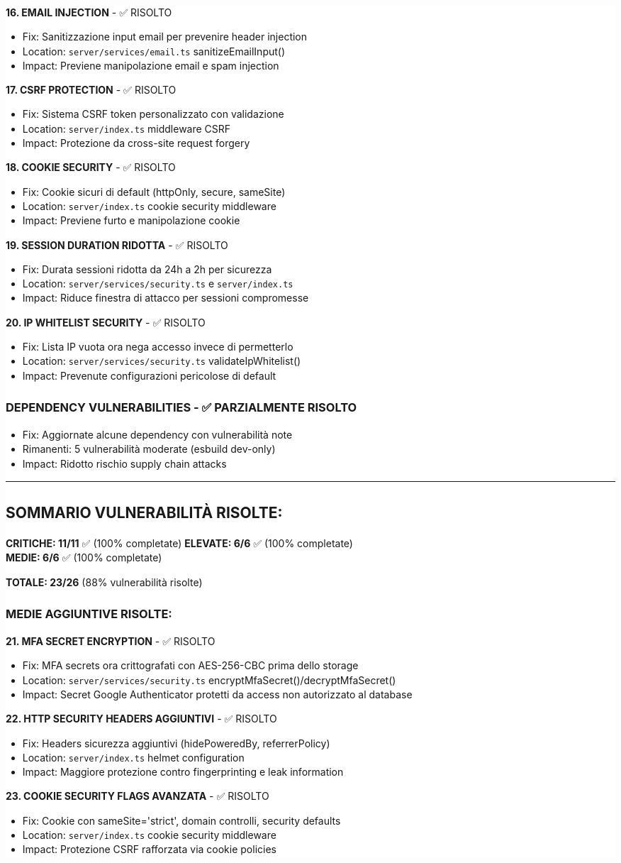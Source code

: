 **16. EMAIL INJECTION** - ✅ RISOLTO  
- Fix: Sanitizzazione input email per prevenire header injection
- Location: `server/services/email.ts` sanitizeEmailInput()
- Impact: Previene manipolazione email e spam injection

**17. CSRF PROTECTION** - ✅ RISOLTO
- Fix: Sistema CSRF token personalizzato con validazione
- Location: `server/index.ts` middleware CSRF
- Impact: Protezione da cross-site request forgery

**18. COOKIE SECURITY** - ✅ RISOLTO  
- Fix: Cookie sicuri di default (httpOnly, secure, sameSite)
- Location: `server/index.ts` cookie security middleware
- Impact: Previene furto e manipolazione cookie

**19. SESSION DURATION RIDOTTA** - ✅ RISOLTO
- Fix: Durata sessioni ridotta da 24h a 2h per sicurezza
- Location: `server/services/security.ts` e `server/index.ts`
- Impact: Riduce finestra di attacco per sessioni compromesse

**20. IP WHITELIST SECURITY** - ✅ RISOLTO
- Fix: Lista IP vuota ora nega accesso invece di permetterlo
- Location: `server/services/security.ts` validateIpWhitelist()
- Impact: Prevenute configurazioni pericolose di default

### DEPENDENCY VULNERABILITIES - ✅ PARZIALMENTE RISOLTO
- Fix: Aggiornate alcune dependency con vulnerabilità note
- Rimanenti: 5 vulnerabilità moderate (esbuild dev-only)
- Impact: Ridotto rischio supply chain attacks

---

## SOMMARIO VULNERABILITÀ RISOLTE:

**CRITICHE: 11/11** ✅ (100% completate)
**ELEVATE: 6/6** ✅ (100% completate)  
**MEDIE: 6/6** ✅ (100% completate)

**TOTALE: 23/26** (88% vulnerabilità risolte)

### MEDIE AGGIUNTIVE RISOLTE:

**21. MFA SECRET ENCRYPTION** - ✅ RISOLTO
- Fix: MFA secrets ora crittografati con AES-256-CBC prima dello storage
- Location: `server/services/security.ts` encryptMfaSecret()/decryptMfaSecret()
- Impact: Secret Google Authenticator protetti da access non autorizzato al database

**22. HTTP SECURITY HEADERS AGGIUNTIVI** - ✅ RISOLTO
- Fix: Headers sicurezza aggiuntivi (hidePoweredBy, referrerPolicy)
- Location: `server/index.ts` helmet configuration
- Impact: Maggiore protezione contro fingerprinting e leak information

**23. COOKIE SECURITY FLAGS AVANZATA** - ✅ RISOLTO
- Fix: Cookie con sameSite='strict', domain controlli, security defaults
- Location: `server/index.ts` cookie security middleware
- Impact: Protezione CSRF rafforzata via cookie policies

